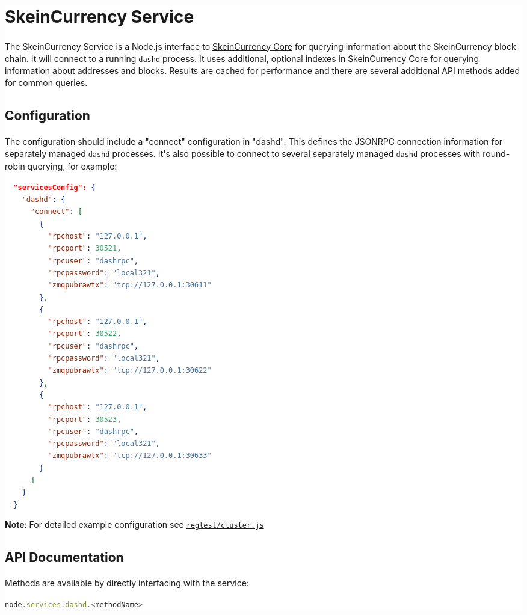 # SkeinCurrency Service

The SkeinCurrency Service is a Node.js interface to [SkeinCurrency Core](https://github.com/dashpay/dash) for querying information about the SkeinCurrency block chain. It will connect to a running `dashd` process. It uses additional, optional indexes in SkeinCurrency Core for querying information about addresses and blocks. Results are cached for performance and there are several additional API methods added for common queries.

## Configuration

The configuration should include a "connect" configuration in "dashd". This defines the JSONRPC connection information for separately managed `dashd` processes. It's also possible to connect to several separately managed `dashd` processes with round-robin querying, for example:

```json
  "servicesConfig": {
    "dashd": {
      "connect": [
        {
          "rpchost": "127.0.0.1",
          "rpcport": 30521,
          "rpcuser": "dashrpc",
          "rpcpassword": "local321",
          "zmqpubrawtx": "tcp://127.0.0.1:30611"
        },
        {
          "rpchost": "127.0.0.1",
          "rpcport": 30522,
          "rpcuser": "dashrpc",
          "rpcpassword": "local321",
          "zmqpubrawtx": "tcp://127.0.0.1:30622"
        },
        {
          "rpchost": "127.0.0.1",
          "rpcport": 30523,
          "rpcuser": "dashrpc",
          "rpcpassword": "local321",
          "zmqpubrawtx": "tcp://127.0.0.1:30633"
        }
      ]
    }
  }
```

**Note**: For detailed example configuration see [`regtest/cluster.js`](regtest/cluster.js)


## API Documentation
Methods are available by directly interfacing with the service:

```js
node.services.dashd.<methodName>
```
